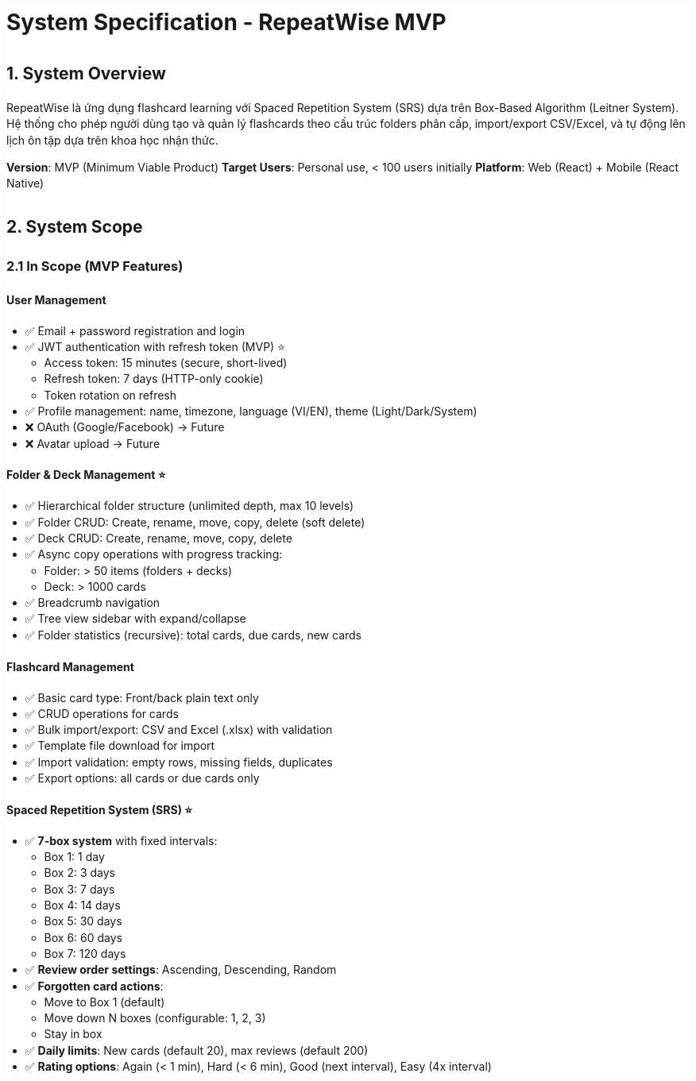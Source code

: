 # System Specification - RepeatWise MVP

## 1. System Overview

RepeatWise là ứng dụng flashcard learning với Spaced Repetition System (SRS) dựa trên Box-Based Algorithm (Leitner System). Hệ thống cho phép người dùng tạo và quản lý flashcards theo cấu trúc folders phân cấp, import/export CSV/Excel, và tự động lên lịch ôn tập dựa trên khoa học nhận thức.

**Version**: MVP (Minimum Viable Product)
**Target Users**: Personal use, < 100 users initially
**Platform**: Web (React) + Mobile (React Native)

## 2. System Scope

### 2.1 In Scope (MVP Features)

#### User Management
- ✅ Email + password registration and login
- ✅ JWT authentication with refresh token (MVP) ⭐
  - Access token: 15 minutes (secure, short-lived)
  - Refresh token: 7 days (HTTP-only cookie)
  - Token rotation on refresh
- ✅ Profile management: name, timezone, language (VI/EN), theme (Light/Dark/System)
- ❌ OAuth (Google/Facebook) → Future
- ❌ Avatar upload → Future

#### Folder & Deck Management ⭐
- ✅ Hierarchical folder structure (unlimited depth, max 10 levels)
- ✅ Folder CRUD: Create, rename, move, copy, delete (soft delete)
- ✅ Deck CRUD: Create, rename, move, copy, delete
- ✅ Async copy operations with progress tracking:
  - Folder: > 50 items (folders + decks)
  - Deck: > 1000 cards
- ✅ Breadcrumb navigation
- ✅ Tree view sidebar with expand/collapse
- ✅ Folder statistics (recursive): total cards, due cards, new cards

#### Flashcard Management
- ✅ Basic card type: Front/back plain text only
- ✅ CRUD operations for cards
- ✅ Bulk import/export: CSV and Excel (.xlsx) with validation
- ✅ Template file download for import
- ✅ Import validation: empty rows, missing fields, duplicates
- ✅ Export options: all cards or due cards only

#### Spaced Repetition System (SRS) ⭐
- ✅ **7-box system** with fixed intervals:
  - Box 1: 1 day
  - Box 2: 3 days
  - Box 3: 7 days
  - Box 4: 14 days
  - Box 5: 30 days
  - Box 6: 60 days
  - Box 7: 120 days
- ✅ **Review order settings**: Ascending, Descending, Random
- ✅ **Forgotten card actions**:
  - Move to Box 1 (default)
  - Move down N boxes (configurable: 1, 2, 3)
  - Stay in box
- ✅ **Daily limits**: New cards (default 20), max reviews (default 200)
- ✅ **Rating options**: Again (< 1 min), Hard (< 6 min), Good (next interval), Easy (4x interval)